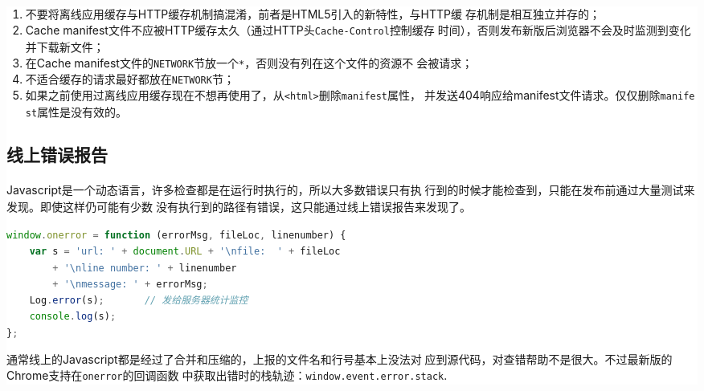1. 不要将离线应用缓存与HTTP缓存机制搞混淆，前者是HTML5引入的新特性，与HTTP缓
   存机制是相互独立并存的；
2. Cache manifest文件不应被HTTP缓存太久（通过HTTP头`Cache-Control`控制缓存
   时间），否则发布新版后浏览器不会及时监测到变化并下载新文件；
3. 在Cache manifest文件的`NETWORK`节放一个`*`，否则没有列在这个文件的资源不
   会被请求；
4. 不适合缓存的请求最好都放在`NETWORK`节；
5. 如果之前使用过离线应用缓存现在不想再使用了，从`<html>`删除`manifest`属性，
   并发送404响应给manifest文件请求。仅仅删除`manifest`属性是没有效的。

## 线上错误报告

Javascript是一个动态语言，许多检查都是在运行时执行的，所以大多数错误只有执
行到的时候才能检查到，只能在发布前通过大量测试来发现。即使这样仍可能有少数
没有执行到的路径有错误，这只能通过线上错误报告来发现了。
``` js
window.onerror = function (errorMsg, fileLoc, linenumber) {
    var s = 'url: ' + document.URL + '\nfile:  ' + fileLoc
        + '\nline number: ' + linenumber
        + '\nmessage: ' + errorMsg;
    Log.error(s);       // 发给服务器统计监控
    console.log(s);
};
```
通常线上的Javascript都是经过了合并和压缩的，上报的文件名和行号基本上没法对
应到源代码，对查错帮助不是很大。不过最新版的Chrome支持在`onerror`的回调函数
中获取出错时的栈轨迹：`window.event.error.stack`.
